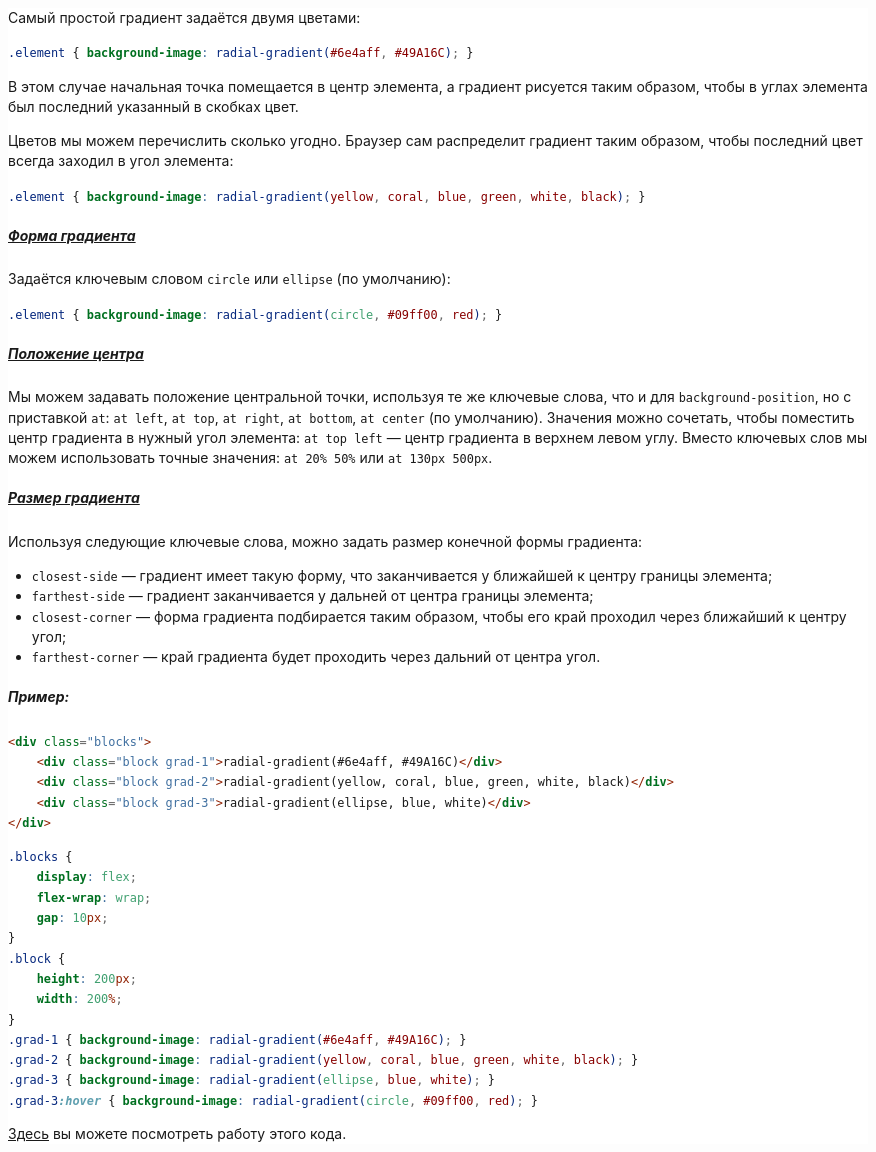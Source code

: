 Самый простой градиент задаётся двумя цветами:
```css
.element { background-image: radial-gradient(#6e4aff, #49A16C); }
```
В этом случае начальная точка помещается в центр элемента, а градиент рисуется таким образом, чтобы в углах элемента был последний указанный в скобках цвет.

Цветов мы можем перечислить сколько угодно. Браузер сам распределит градиент таким образом, чтобы последний цвет всегда заходил в угол элемента:
```css
.element { background-image: radial-gradient(yellow, coral, blue, green, white, black); }
```

##### [Форма градиента](https://doka-guide.vercel.app/css/radial-gradient/#forma-gradienta)

Задаётся ключевым словом `circle` или `ellipse` (по умолчанию):
```css
.element { background-image: radial-gradient(circle, #09ff00, red); }
```

##### [Положение центра](https://doka-guide.vercel.app/css/radial-gradient/#polozhenie-centra)

Мы можем задавать положение центральной точки, используя те же ключевые слова, что и для `background-position`, но с приставкой `at`: `at left`, `at top`, `at right`, `at bottom`, `at center` (по умолчанию). Значения можно сочетать, чтобы поместить центр градиента в нужный угол элемента: `at top left` — центр градиента в верхнем левом углу. Вместо ключевых слов мы можем использовать точные значения: `at 20% 50%` или `at 130px 500px`.

##### [Размер градиента](https://doka-guide.vercel.app/css/radial-gradient/#razmer-gradienta)

Используя следующие ключевые слова, можно задать размер конечной формы градиента:
- `closest-side` — градиент имеет такую форму, что заканчивается у ближайшей к центру границы элемента;
- `farthest-side` — градиент заканчивается у дальней от центра границы элемента;
- `closest-corner` — форма градиента подбирается таким образом, чтобы его край проходил через ближайший к центру угол;
- `farthest-corner` — край градиента будет проходить через дальний от центра угол.

##### Пример:
```html
<div class="blocks">
    <div class="block grad-1">radial-gradient(#6e4aff, #49A16C)</div>
    <div class="block grad-2">radial-gradient(yellow, coral, blue, green, white, black)</div>
    <div class="block grad-3">radial-gradient(ellipse, blue, white)</div>
</div>
```
```css
.blocks {
    display: flex;
    flex-wrap: wrap;
    gap: 10px;
}
.block {
    height: 200px;
    width: 200%;
}
.grad-1 { background-image: radial-gradient(#6e4aff, #49A16C); }
.grad-2 { background-image: radial-gradient(yellow, coral, blue, green, white, black); }
.grad-3 { background-image: radial-gradient(ellipse, blue, white); }
.grad-3:hover { background-image: radial-gradient(circle, #09ff00, red); }
```
[Здесь](https://jsbin.com/tuwutenafe/edit?html,css,output) вы можете посмотреть работу этого кода.
